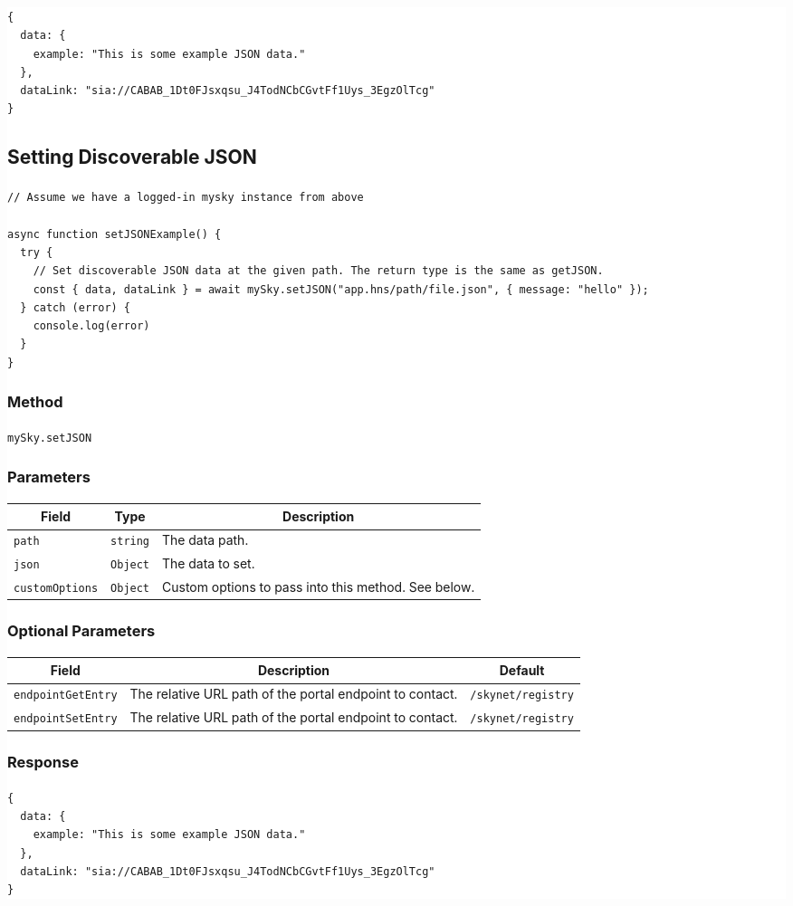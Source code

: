 ```javascript-browser
{
  data: {
    example: "This is some example JSON data."
  },
  dataLink: "sia://CABAB_1Dt0FJsxqsu_J4TodNCbCGvtFf1Uys_3EgzOlTcg"
}
```

## Setting Discoverable JSON

```javascript--browser
// Assume we have a logged-in mysky instance from above

async function setJSONExample() {
  try {
    // Set discoverable JSON data at the given path. The return type is the same as getJSON.
    const { data, dataLink } = await mySky.setJSON("app.hns/path/file.json", { message: "hello" });
  } catch (error) {
    console.log(error)
  }
}
```

### Method

`mySky.setJSON`

### Parameters

Field | Type | Description
----- | ---- | -----------
`path` | `string` | The data path.
`json` | `Object` | The data to set.
`customOptions` | `Object` | Custom options to pass into this method. See below.

### Optional Parameters

Field | Description | Default
----- | ----------- | -------
`endpointGetEntry` | The relative URL path of the portal endpoint to contact. | `/skynet/registry`
`endpointSetEntry` | The relative URL path of the portal endpoint to contact. | `/skynet/registry`

### Response

```javascript-browser
{
  data: {
    example: "This is some example JSON data."
  },
  dataLink: "sia://CABAB_1Dt0FJsxqsu_J4TodNCbCGvtFf1Uys_3EgzOlTcg"
}
```
